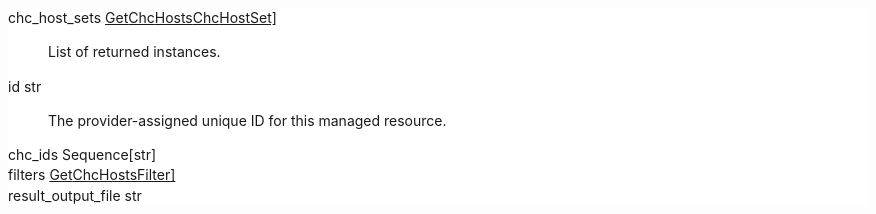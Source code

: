 <div>
<pulumi-choosable type="language" values="python">
<dl class="resources-properties"><dt class="property-"
            title="">
        <span id="chc_host_sets_python">
<a data-swiftype-name="resource-property" data-swiftype-type="text" href="#chc_host_sets_python" style="color: inherit; text-decoration: inherit;">chc_<wbr>host_<wbr>sets</a>
</span>
        <span class="property-indicator"></span>
        <span class="property-type"><a href="#getchchostschchostset">Get<wbr>Chc<wbr>Hosts<wbr>Chc<wbr>Host<wbr>Set]</a></span>
    </dt>
    <dd><p>List of returned instances.</p>
</dd><dt class="property-"
            title="">
        <span id="id_python">
<a data-swiftype-name="resource-property" data-swiftype-type="text" href="#id_python" style="color: inherit; text-decoration: inherit;">id</a>
</span>
        <span class="property-indicator"></span>
        <span class="property-type">str</span>
    </dt>
    <dd><p>The provider-assigned unique ID for this managed resource.</p>
</dd><dt class="property-"
            title="">
        <span id="chc_ids_python">
<a data-swiftype-name="resource-property" data-swiftype-type="text" href="#chc_ids_python" style="color: inherit; text-decoration: inherit;">chc_<wbr>ids</a>
</span>
        <span class="property-indicator"></span>
        <span class="property-type">Sequence[str]</span>
    </dt>
    <dd></dd><dt class="property-"
            title="">
        <span id="filters_python">
<a data-swiftype-name="resource-property" data-swiftype-type="text" href="#filters_python" style="color: inherit; text-decoration: inherit;">filters</a>
</span>
        <span class="property-indicator"></span>
        <span class="property-type"><a href="#getchchostsfilter">Get<wbr>Chc<wbr>Hosts<wbr>Filter]</a></span>
    </dt>
    <dd></dd><dt class="property-"
            title="">
        <span id="result_output_file_python">
<a data-swiftype-name="resource-property" data-swiftype-type="text" href="#result_output_file_python" style="color: inherit; text-decoration: inherit;">result_<wbr>output_<wbr>file</a>
</span>
        <span class="property-indicator"></span>
        <span class="property-type">str</span>
    </dt>
    <dd></dd></dl>
</pulumi-choosable>
</div>
